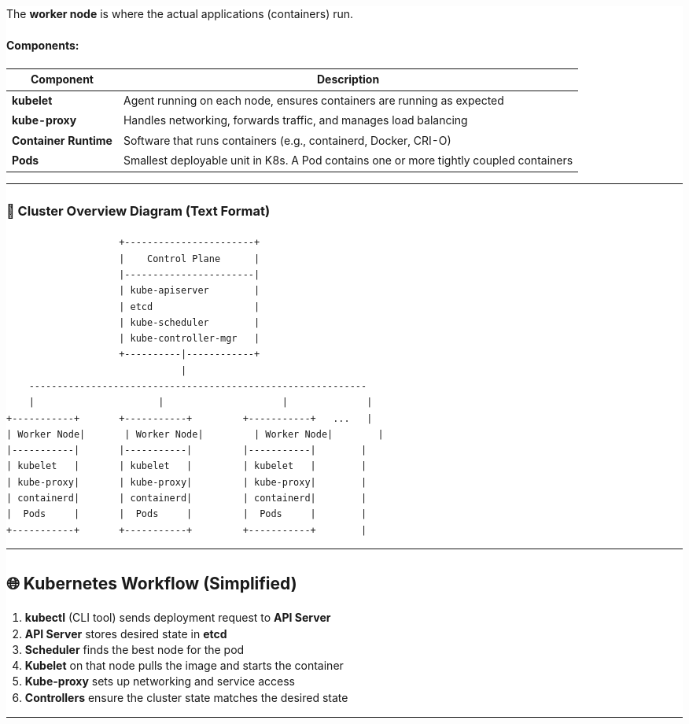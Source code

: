 The **worker node** is where the actual applications (containers) run.

#### Components:

| Component      | Description                                                                      |
|----------------|----------------------------------------------------------------------------------|
| **kubelet**    | Agent running on each node, ensures containers are running as expected          |
| **kube-proxy** | Handles networking, forwards traffic, and manages load balancing                |
| **Container Runtime** | Software that runs containers (e.g., containerd, Docker, CRI-O)           |
| **Pods**       | Smallest deployable unit in K8s. A Pod contains one or more tightly coupled containers |

---

### 🧱 Cluster Overview Diagram (Text Format)

```
                    +-----------------------+
                    |    Control Plane      |
                    |-----------------------|
                    | kube-apiserver        |
                    | etcd                  |
                    | kube-scheduler        |
                    | kube-controller-mgr   |
                    +----------|------------+
                               |
    ------------------------------------------------------------
    |                      |                     |              |
+-----------+       +-----------+         +-----------+   ...   |
| Worker Node|       | Worker Node|         | Worker Node|        |
|-----------|       |-----------|         |-----------|        |
| kubelet   |       | kubelet   |         | kubelet   |        |
| kube-proxy|       | kube-proxy|         | kube-proxy|        |
| containerd|       | containerd|         | containerd|        |
|  Pods     |       |  Pods     |         |  Pods     |        |
+-----------+       +-----------+         +-----------+        |
```

---

## 🌐 Kubernetes Workflow (Simplified)

1. **kubectl** (CLI tool) sends deployment request to **API Server**
2. **API Server** stores desired state in **etcd**
3. **Scheduler** finds the best node for the pod
4. **Kubelet** on that node pulls the image and starts the container
5. **Kube-proxy** sets up networking and service access
6. **Controllers** ensure the cluster state matches the desired state

---
